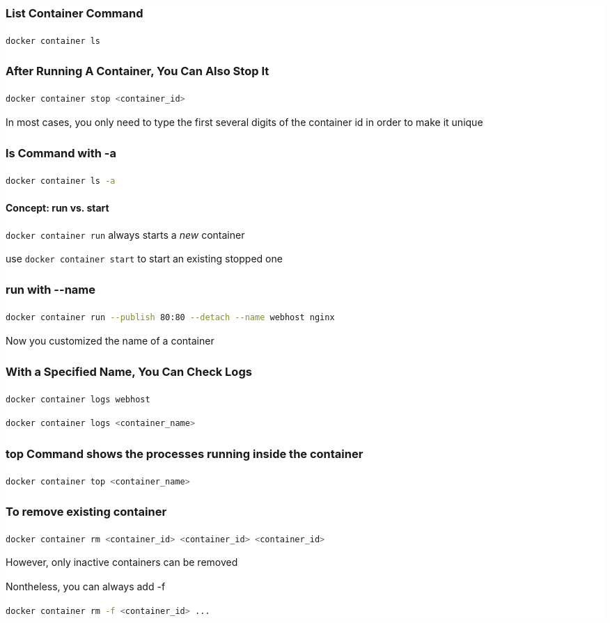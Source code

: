 ### List Container Command
```zsh
docker container ls
```

### After Running A Container, You Can Also Stop It
```zsh
docker container stop <container_id>
```

In most cases, you only need to type the first several digits of the container id in order to make it unique

### ls Command with -a
```zsh
docker container ls -a
```

#### Concept: run vs. start
`docker container run` always starts a *new* container

use `docker container start` to start an existing stopped one

### run with --name
```zsh
docker container run --publish 80:80 --detach --name webhost nginx
```

Now you customized the name of a container

### With a Specified Name, You Can Check Logs
```zsh
docker container logs webhost
```

```zsh
docker container logs <container_name>
```

### top Command shows the processes running inside the container
```zsh
docker container top <container_name>
```

### To remove existing container
```zsh
docker container rm <container_id> <container_id> <container_id>
```

However, only inactive containers can be removed

Nontheless, you can always add -f

```zsh
docker container rm -f <container_id> ...
```
